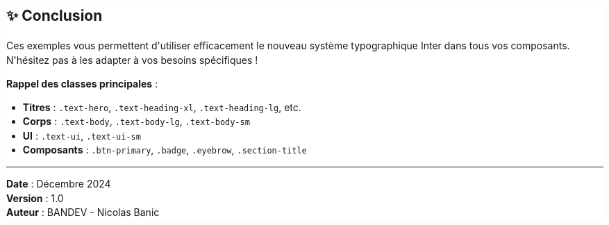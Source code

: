 
## ✨ Conclusion

Ces exemples vous permettent d'utiliser efficacement le nouveau système typographique Inter dans tous vos composants. N'hésitez pas à les adapter à vos besoins spécifiques !

**Rappel des classes principales** :
- **Titres** : `.text-hero`, `.text-heading-xl`, `.text-heading-lg`, etc.
- **Corps** : `.text-body`, `.text-body-lg`, `.text-body-sm`
- **UI** : `.text-ui`, `.text-ui-sm`
- **Composants** : `.btn-primary`, `.badge`, `.eyebrow`, `.section-title`

---

**Date** : Décembre 2024  
**Version** : 1.0  
**Auteur** : BANDEV - Nicolas Banic